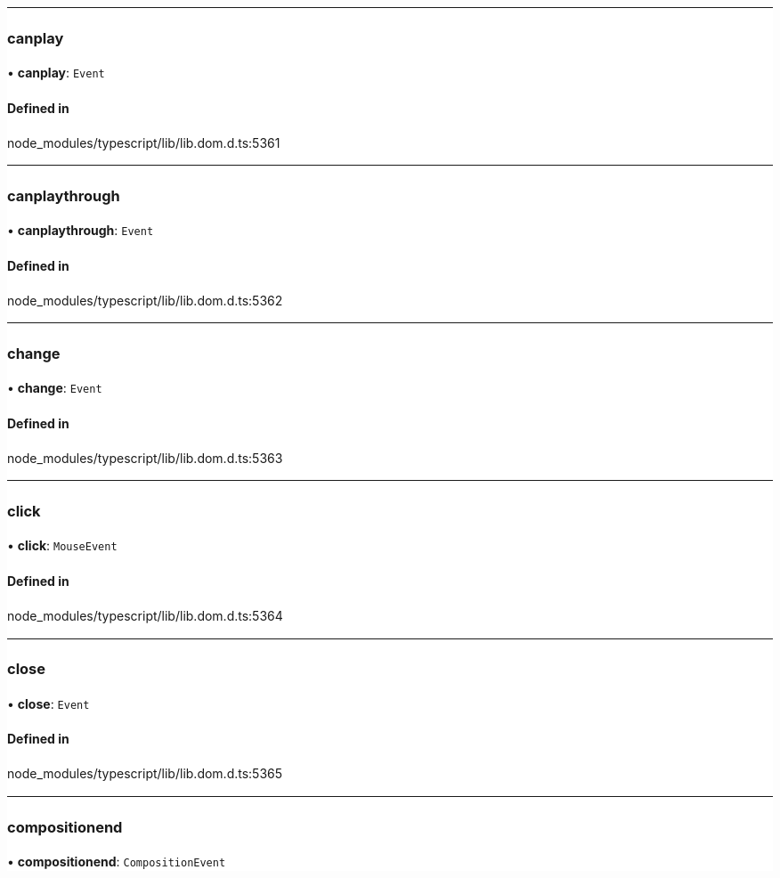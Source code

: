 ___

### canplay

• **canplay**: `Event`

#### Defined in

node_modules/typescript/lib/lib.dom.d.ts:5361

___

### canplaythrough

• **canplaythrough**: `Event`

#### Defined in

node_modules/typescript/lib/lib.dom.d.ts:5362

___

### change

• **change**: `Event`

#### Defined in

node_modules/typescript/lib/lib.dom.d.ts:5363

___

### click

• **click**: `MouseEvent`

#### Defined in

node_modules/typescript/lib/lib.dom.d.ts:5364

___

### close

• **close**: `Event`

#### Defined in

node_modules/typescript/lib/lib.dom.d.ts:5365

___

### compositionend

• **compositionend**: `CompositionEvent`
